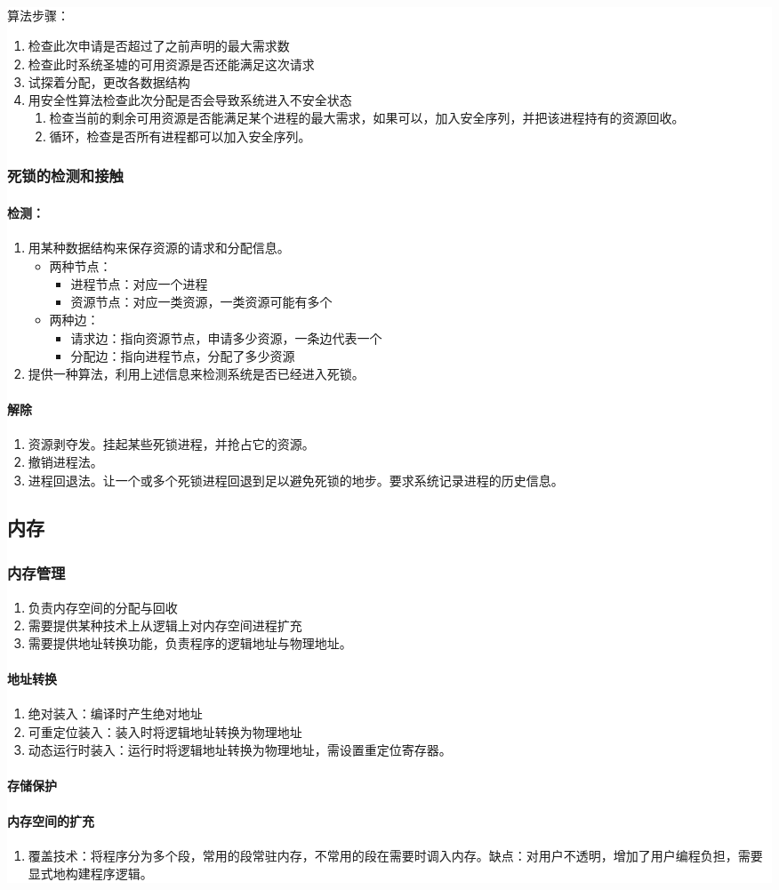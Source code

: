 算法步骤：

1. 检查此次申请是否超过了之前声明的最大需求数
2. 检查此时系统圣墟的可用资源是否还能满足这次请求
3. 试探着分配，更改各数据结构
4. 用安全性算法检查此次分配是否会导致系统进入不安全状态
   1. 检查当前的剩余可用资源是否能满足某个进程的最大需求，如果可以，加入安全序列，并把该进程持有的资源回收。
   2. 循环，检查是否所有进程都可以加入安全序列。

### 死锁的检测和接触

#### 检测：

1. 用某种数据结构来保存资源的请求和分配信息。
   - 两种节点：
     - 进程节点：对应一个进程
     - 资源节点：对应一类资源，一类资源可能有多个
   - 两种边：
     - 请求边：指向资源节点，申请多少资源，一条边代表一个
     - 分配边：指向进程节点，分配了多少资源
2. 提供一种算法，利用上述信息来检测系统是否已经进入死锁。

#### 解除

1. 资源剥夺发。挂起某些死锁进程，并抢占它的资源。
2. 撤销进程法。
3. 进程回退法。让一个或多个死锁进程回退到足以避免死锁的地步。要求系统记录进程的历史信息。

## 内存

 ### 内存管理

1. 负责内存空间的分配与回收
2. 需要提供某种技术上从逻辑上对内存空间进程扩充
3. 需要提供地址转换功能，负责程序的逻辑地址与物理地址。

#### 地址转换

1. 绝对装入：编译时产生绝对地址
2. 可重定位装入：装入时将逻辑地址转换为物理地址
3. 动态运行时装入：运行时将逻辑地址转换为物理地址，需设置重定位寄存器。

#### 存储保护

#### 内存空间的扩充

1. 覆盖技术：将程序分为多个段，常用的段常驻内存，不常用的段在需要时调入内存。缺点：对用户不透明，增加了用户编程负担，需要显式地构建程序逻辑。
